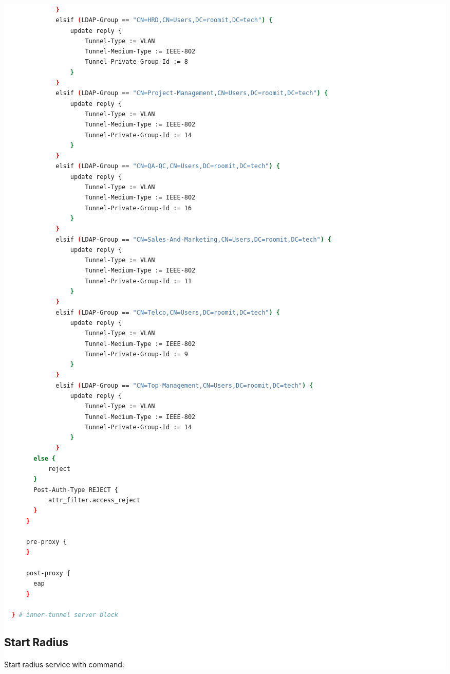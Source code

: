 ```bash
              }
              elsif (LDAP-Group == "CN=HRD,CN=Users,DC=roomit,DC=tech") {
                  update reply {
                      Tunnel-Type := VLAN
                      Tunnel-Medium-Type := IEEE-802
                      Tunnel-Private-Group-Id := 8
                  }
              }
              elsif (LDAP-Group == "CN=Project-Management,CN=Users,DC=roomit,DC=tech") {
                  update reply {
                      Tunnel-Type := VLAN
                      Tunnel-Medium-Type := IEEE-802
                      Tunnel-Private-Group-Id := 14
                  }
              }
              elsif (LDAP-Group == "CN=QA-QC,CN=Users,DC=roomit,DC=tech") {
                  update reply {
                      Tunnel-Type := VLAN
                      Tunnel-Medium-Type := IEEE-802
                      Tunnel-Private-Group-Id := 16
                  }
              }
              elsif (LDAP-Group == "CN=Sales-And-Marketing,CN=Users,DC=roomit,DC=tech") {
                  update reply {
                      Tunnel-Type := VLAN
                      Tunnel-Medium-Type := IEEE-802
                      Tunnel-Private-Group-Id := 11
                  }
              }
              elsif (LDAP-Group == "CN=Telco,CN=Users,DC=roomit,DC=tech") {
                  update reply {
                      Tunnel-Type := VLAN
                      Tunnel-Medium-Type := IEEE-802
                      Tunnel-Private-Group-Id := 9
                  }
              }
              elsif (LDAP-Group == "CN=Top-Management,CN=Users,DC=roomit,DC=tech") {
                  update reply {
                      Tunnel-Type := VLAN
                      Tunnel-Medium-Type := IEEE-802
                      Tunnel-Private-Group-Id := 14
                  }
              }
      	else {
      		reject
      	}
      	Post-Auth-Type REJECT {
      		attr_filter.access_reject
      	}
      }
  
      pre-proxy {
      }
  
      post-proxy {
      	eap
      }
  
  } # inner-tunnel server block
```
## Start Radius ##
Start radius service with command: